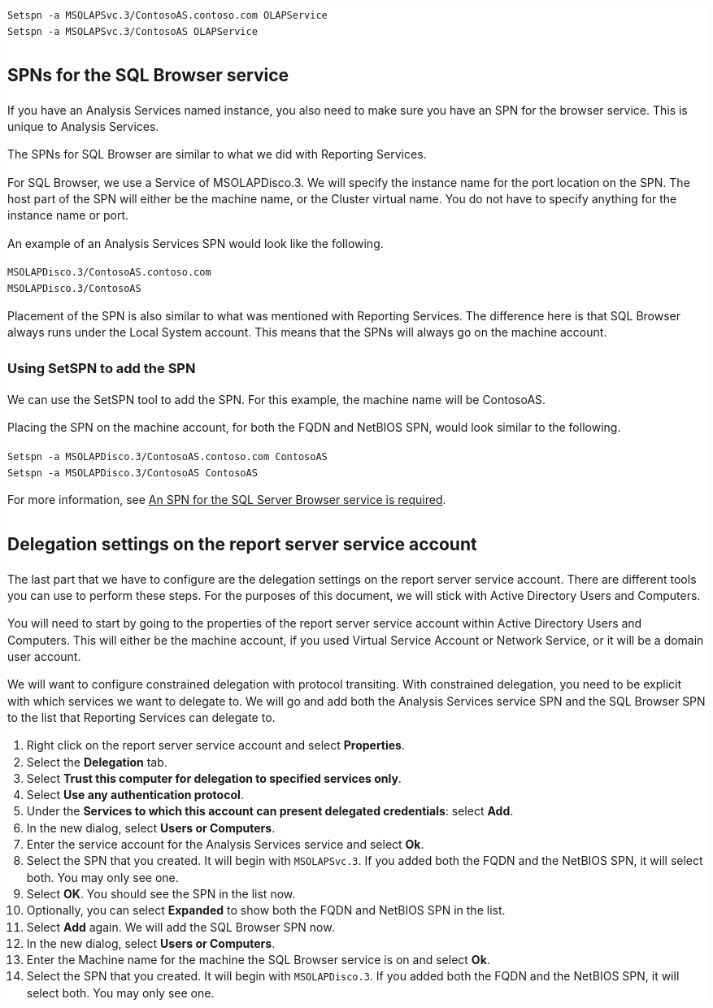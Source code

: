     Setspn -a MSOLAPSvc.3/ContosoAS.contoso.com OLAPService
    Setspn -a MSOLAPSvc.3/ContosoAS OLAPService

## SPNs for the SQL Browser service

If you have an Analysis Services named instance, you also need to make sure you have an SPN for the browser service. This is unique to Analysis Services.

The SPNs for SQL Browser are similar to what we did with Reporting Services. 

For SQL Browser, we use a Service of MSOLAPDisco.3. We will specify the instance name for the port location on the SPN. The host part of the SPN will either be the machine name, or the Cluster virtual name.
You do not have to specify anything for the instance name or port.

An example of an Analysis Services SPN would look like the following.

    MSOLAPDisco.3/ContosoAS.contoso.com
    MSOLAPDisco.3/ContosoAS

Placement of the SPN is also similar to what was mentioned with Reporting Services. The difference here is that SQL Browser always runs under the Local System account. This means that the SPNs will always go on the machine account. 

### Using SetSPN to add the SPN

We can use the SetSPN tool to add the SPN. For this example, the machine name will be ContosoAS.

Placing the SPN on the machine account, for both the FQDN and NetBIOS SPN, would look similar to the following.

    Setspn -a MSOLAPDisco.3/ContosoAS.contoso.com ContosoAS
    Setspn -a MSOLAPDisco.3/ContosoAS ContosoAS

For more information, see [An SPN for the SQL Server Browser service is required](https://support.microsoft.com/kb/950599).

## Delegation settings on the report server service account

The last part that we have to configure are the delegation settings on the report server service account. There are different tools you can use to perform these steps. For the purposes of this document, we will stick with Active Directory Users and Computers.

You will need to start by going to the properties of the report server service account within Active Directory Users and Computers. This will either be the machine account, if you used Virtual Service Account or Network Service, or it will be a domain user account.

We will want to configure constrained delegation with protocol transiting. With constrained delegation, you need to be explicit with which services we want to delegate to. We will go and add both the Analysis Services service SPN and the SQL Browser SPN to the list that Reporting Services can delegate to.

1.	Right click on the report server service account and select **Properties**.
2.	Select the **Delegation** tab.
3.	Select **Trust this computer for delegation to specified services only**.
4.	Select **Use any authentication protocol**.
5.	Under the **Services to which this account can present delegated credentials**: select **Add**.
6.	In the new dialog, select **Users or Computers**.
7.	Enter the service account for the Analysis Services service and select **Ok**.
8.	Select the SPN that you created. It will begin with `MSOLAPSvc.3`. If you added both the FQDN and the NetBIOS SPN, it will select both. You may only see one.
9.	Select **OK**.  You should see the SPN in the list now.
10.	Optionally, you can select **Expanded** to show both the FQDN and NetBIOS SPN in the list.
11.	Select **Add** again. We will add the SQL Browser SPN now.
12.	In the new dialog, select **Users or Computers**.
13.	Enter the Machine name for the machine the SQL Browser service is on and select **Ok**.
14.	Select the SPN that you created. It will begin with `MSOLAPDisco.3`. If you added both the FQDN and the NetBIOS SPN, it will select both. You may only see one.